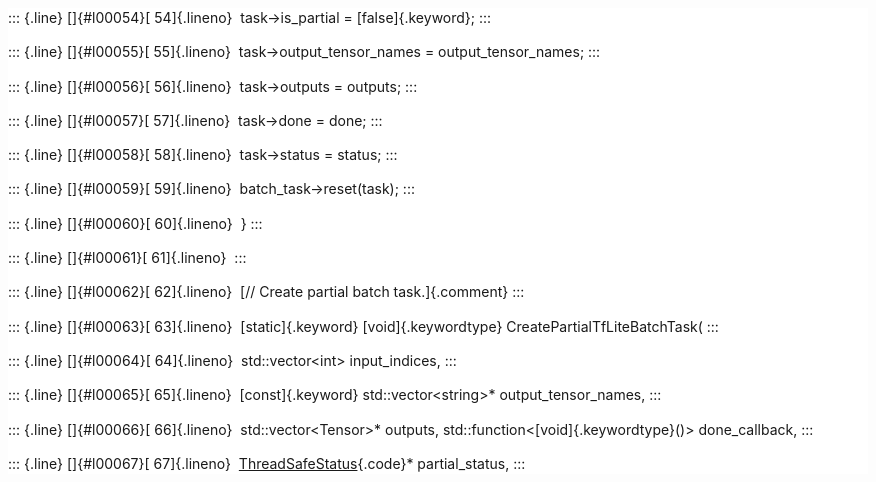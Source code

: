 ::: {.line}
[]{#l00054}[ 54]{.lineno}  task-\>is\_partial = [false]{.keyword};
:::

::: {.line}
[]{#l00055}[ 55]{.lineno}  task-\>output\_tensor\_names =
output\_tensor\_names;
:::

::: {.line}
[]{#l00056}[ 56]{.lineno}  task-\>outputs = outputs;
:::

::: {.line}
[]{#l00057}[ 57]{.lineno}  task-\>done = done;
:::

::: {.line}
[]{#l00058}[ 58]{.lineno}  task-\>status = status;
:::

::: {.line}
[]{#l00059}[ 59]{.lineno}  batch\_task-\>reset(task);
:::

::: {.line}
[]{#l00060}[ 60]{.lineno}  }
:::

::: {.line}
[]{#l00061}[ 61]{.lineno} 
:::

::: {.line}
[]{#l00062}[ 62]{.lineno}  [// Create partial batch task.]{.comment}
:::

::: {.line}
[]{#l00063}[ 63]{.lineno}  [static]{.keyword} [void]{.keywordtype}
CreatePartialTfLiteBatchTask(
:::

::: {.line}
[]{#l00064}[ 64]{.lineno}  std::vector\<int\> input\_indices,
:::

::: {.line}
[]{#l00065}[ 65]{.lineno}  [const]{.keyword} std::vector\<string\>\*
output\_tensor\_names,
:::

::: {.line}
[]{#l00066}[ 66]{.lineno}  std::vector\<Tensor\>\* outputs,
std::function\<[void]{.keywordtype}()\> done\_callback,
:::

::: {.line}
[]{#l00067}[ 67]{.lineno} 
[ThreadSafeStatus](classtensorflow_1_1serving_1_1ThreadSafeStatus.html){.code}\*
partial\_status,
:::
